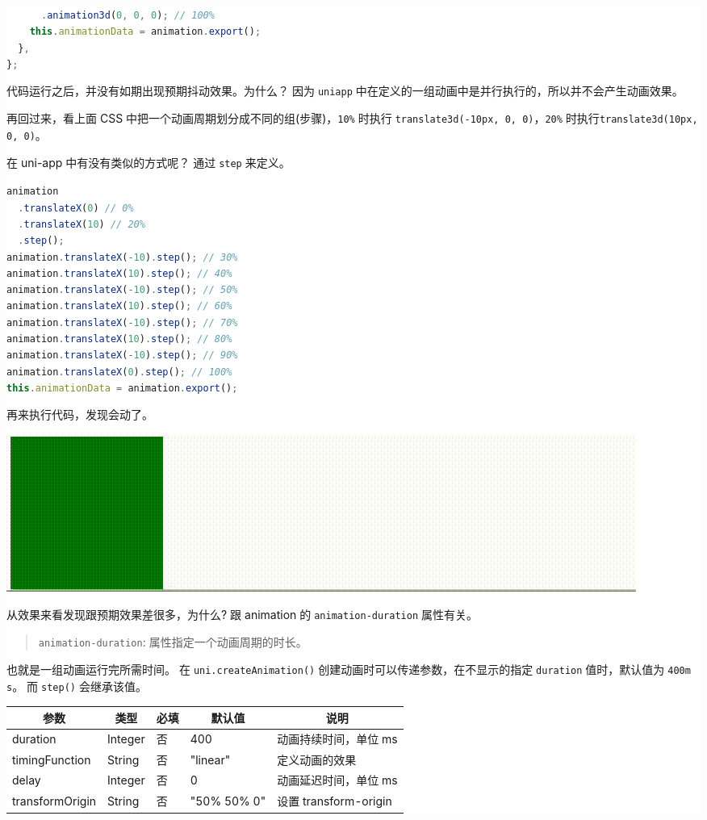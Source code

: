 ```javascript
      .animation3d(0, 0, 0); // 100%
    this.animationData = animation.export();
  },
};
```

代码运行之后，并没有如期出现预期抖动效果。为什么？ 因为 `uniapp` 中在定义的一组动画中是并行执行的，所以并不会产生动画效果。

再回过来，看上面 CSS 中把一个动画周期划分成不同的组(步骤)，`10%` 时执行 `translate3d(-10px, 0, 0)`，`20%` 时执行`translate3d(10px, 0, 0)`。

在 uni-app 中有没有类似的方式呢？ 通过 `step` 来定义。

```js
animation
  .translateX(0) // 0%
  .translateX(10) // 20%
  .step();
animation.translateX(-10).step(); // 30%
animation.translateX(10).step(); // 40%
animation.translateX(-10).step(); // 50%
animation.translateX(10).step(); // 60%
animation.translateX(-10).step(); // 70%
animation.translateX(10).step(); // 80%
animation.translateX(-10).step(); // 90%
animation.translateX(0).step(); // 100%
this.animationData = animation.export();
```

再来执行代码，发现会动了。

<img src="./images/animation/3.gif"/>

从效果来看发现跟预期效果差很多，为什么? 跟 animation 的 `animation-duration` 属性有关。

> `animation-duration`: 属性指定一个动画周期的时长。

也就是一组动画运行完所需时间。 在 `uni.createAnimation()` 创建动画时可以传递参数，在不显示的指定 `duration` 值时，默认值为 `400ms`。 而 `step()` 会继承该值。

| 参数            | 类型    | 必填 | 默认值      | 说明                  |
| --------------- | ------- | ---- | ----------- | --------------------- |
| duration        | Integer | 否   | 400         | 动画持续时间，单位 ms |
| timingFunction  | String  | 否   | "linear"    | 定义动画的效果        |
| delay           | Integer | 否   | 0           | 动画延迟时间，单位 ms |
| transformOrigin | String  | 否   | "50% 50% 0" | 设置 transform-origin |
